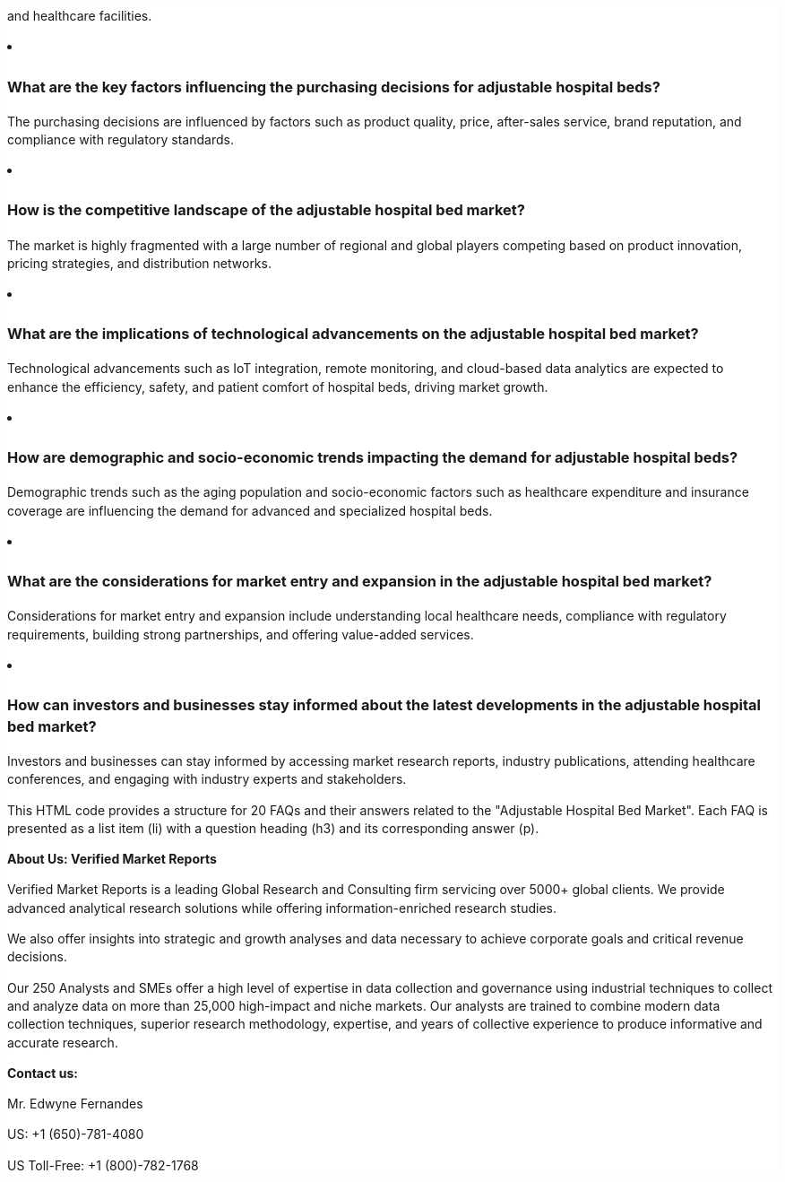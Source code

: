 and healthcare facilities.</p> </li> <li> <h3>What are the key factors influencing the purchasing decisions for adjustable hospital beds?</h3> <p>The purchasing decisions are influenced by factors such as product quality, price, after-sales service, brand reputation, and compliance with regulatory standards.</p> </li> <li> <h3>How is the competitive landscape of the adjustable hospital bed market?</h3> <p>The market is highly fragmented with a large number of regional and global players competing based on product innovation, pricing strategies, and distribution networks.</p> </li> <li> <h3>What are the implications of technological advancements on the adjustable hospital bed market?</h3> <p>Technological advancements such as IoT integration, remote monitoring, and cloud-based data analytics are expected to enhance the efficiency, safety, and patient comfort of hospital beds, driving market growth.</p> </li> <li> <h3>How are demographic and socio-economic trends impacting the demand for adjustable hospital beds?</h3> <p>Demographic trends such as the aging population and socio-economic factors such as healthcare expenditure and insurance coverage are influencing the demand for advanced and specialized hospital beds.</p> </li> <li> <h3>What are the considerations for market entry and expansion in the adjustable hospital bed market?</h3> <p>Considerations for market entry and expansion include understanding local healthcare needs, compliance with regulatory requirements, building strong partnerships, and offering value-added services.</p> </li> <li> <h3>How can investors and businesses stay informed about the latest developments in the adjustable hospital bed market?</h3> <p>Investors and businesses can stay informed by accessing market research reports, industry publications, attending healthcare conferences, and engaging with industry experts and stakeholders.</p> </li> </ol> </body></html>This HTML code provides a structure for 20 FAQs and their answers related to the "Adjustable Hospital Bed Market". Each FAQ is presented as a list item (li) with a question heading (h3) and its corresponding answer (p).</h3><p id="" class=""><strong>About Us: Verified Market Reports</strong></p><p id="" class="">Verified Market Reports is a leading Global Research and Consulting firm servicing over 5000+ global clients. We provide advanced analytical research solutions while offering information-enriched research studies.</p><p id="" class="">We also offer insights into strategic and growth analyses and data necessary to achieve corporate goals and critical revenue decisions.</p><p id="" class="">Our 250 Analysts and SMEs offer a high level of expertise in data collection and governance using industrial techniques to collect and analyze data on more than 25,000 high-impact and niche markets. Our analysts are trained to combine modern data collection techniques, superior research methodology, expertise, and years of collective experience to produce informative and accurate research.</p><p id="" class=""><strong>Contact us:</strong></p><p id="" class="">Mr. Edwyne Fernandes</p><p id="" class="">US: +1 (650)-781-4080</p><p id="" class="">US Toll-Free: +1 (800)-782-1768</p>
